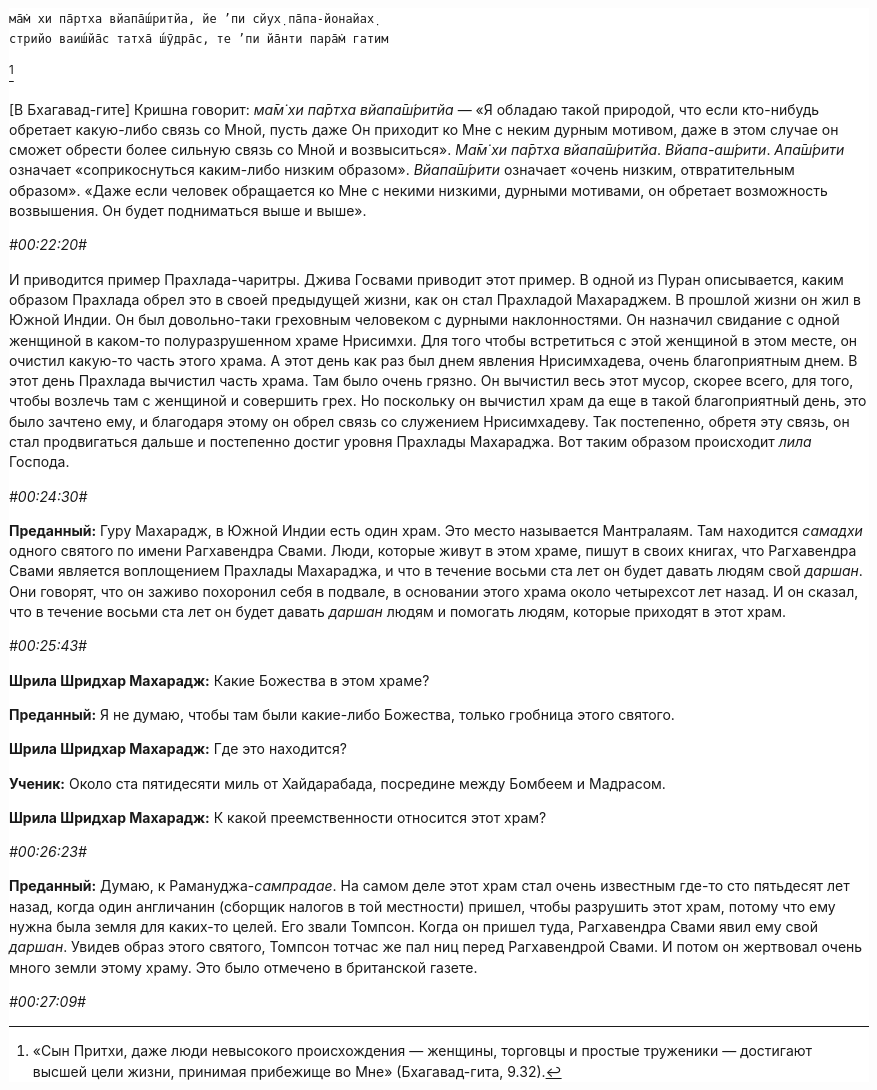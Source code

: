     ма̄м̇ хи па̄ртха вйапа̄ш́ритйа, йе ’пи сйух̣ па̄па-йонайах̣
    стрийо ваиш́йа̄с татха̄ ш́ӯдра̄с, те ’пи йа̄нти пара̄м̇ гатим
[^_ftn8]

[В Бхагавад-гите] Кришна говорит: *ма̄м̇ хи па̄ртха вйапа̄ш́ритйа* — «Я обладаю такой природой, что если кто-нибудь обретает какую-либо связь со Мной, пусть даже Он приходит ко Мне с неким дурным мотивом, даже в этом случае он сможет обрести более сильную связь со Мной и возвыситься». *Ма̄м̇ хи па̄ртха вйапа̄ш́ритйа*. *Вйапа-аш́рити*. *Апа̄ш́рити* означает «соприкоснуться каким-либо низким образом». *Вйапа̄ш́рити* означает «очень низким, отвратительным образом». «Даже если человек обращается ко Мне с некими низкими, дурными мотивами, он обретает возможность возвышения. Он будет подниматься выше и выше».

*#00:22:20#*

И приводится пример Прахлада-чаритры. Джива Госвами приводит этот пример. В одной из Пуран описывается, каким образом Прахлада обрел это в своей предыдущей жизни, как он стал Прахладой Махараджем. В прошлой жизни он жил в Южной Индии. Он был довольно-таки греховным человеком с дурными наклонностями. Он назначил свидание с одной женщиной в каком-то полуразрушенном храме Нрисимхи. Для того чтобы встретиться с этой женщиной в этом месте, он очистил какую-то часть этого храма. А этот день как раз был днем явления Нрисимхадева, очень благоприятным днем. В этот день Прахлада вычистил часть храма. Там было очень грязно. Он вычистил весь этот мусор, скорее всего, для того, чтобы возлечь там с женщиной и совершить грех. Но поскольку он вычистил храм да еще в такой благоприятный день, это было зачтено ему, и благодаря этому он обрел связь со служением Нрисимхадеву. Так постепенно, обретя эту связь, он стал продвигаться дальше и постепенно достиг уровня Прахлады Махараджа. Вот таким образом происходит *лила* Господа.

*#00:24:30#*

**Преданный:** Гуру Махарадж, в Южной Индии есть один храм. Это место называется Мантралаям. Там находится *самадхи* одного святого по имени Рагхавендра Свами. Люди, которые живут в этом храме, пишут в своих книгах, что Рагхавендра Свами является воплощением Прахлады Махараджа, и что в течение восьми ста лет он будет давать людям свой *даршан*. Они говорят, что он заживо похоронил себя в подвале, в основании этого храма около четырехсот лет назад. И он сказал, что в течение восьми ста лет он будет давать *даршан* людям и помогать людям, которые приходят в этот храм.

*#00:25:43#*

**Шрила Шридхар Махарадж:** Какие Божества в этом храме?

**Преданный:** Я не думаю, чтобы там были какие-либо Божества, только гробница этого святого.

**Шрила Шридхар Махарадж:** Где это находится?

**Ученик:** Около ста пятидесяти миль от Хайдарабада, посредине между Бомбеем и Мадрасом.

**Шрила Шридхар Махарадж:** К какой преемственности относится этот храм?

*#00:26:23#*

**Преданный:** Думаю, к Рамануджа-*сампрадае*. На самом деле этот храм стал очень известным где-то сто пятьдесят лет назад, когда один англичанин (сборщик налогов в той местности) пришел, чтобы разрушить этот храм, потому что ему нужна была земля для каких-то целей. Его звали Томпсон. Когда он пришел туда, Рагхавендра Свами явил ему свой *даршан*. Увидев образ этого святого, Томпсон тотчас же пал ниц перед Рагхавендрой Свами. И потом он жертвовал очень много земли этому храму. Это было отмечено в британской газете.

*#00:27:09#*


[^_ftn1]: «Господь Нрисимха здесь и там. Куда бы я ни пошел, Господь Нрисимха всегда рядом! Он в моем сердце и вне его. Я предаюсь Господу Нрисимхе, источнику всего и верховному прибежищу!»
[^_ftn2]: «Слава Нрисимхадеву! Слава Господу Махараджи Прахлады — Нрисимхадеву, который, подобно шмелю, постоянно любуется прекрасным, словно лотос, ликом богини процветания» («Шри Чайтанья-чаритамрита», Мадхья-лила, 8.5).
[^_ftn3]: «Сарасвати, богиня знания, постоянно прислуживает Господу Нрисимхадеву, а богиню процветания [Лакшми] Он всегда прижимает к груди. В Своем сердце Господь неизменно обладает всей полнотой знания. Склонимся же перед Нрисимхадевом!» («Шримад-Бхагаватам», 10.87.1).
[^_ftn4]: «Хотя львица — необыкновенно свирепый зверь, к своим львятам она очень нежна. Так и Господь Нрисимхадев: хотя Он беспощаден к непреданным, таким как Хираньякашипу, с преданными, подобными Махарадже Прахладе, Он очень добр и ласков» («Шри Чайтанья-чаритамрита», Мадхья-лила, 8.6).
[^_ftn5]: «Я почтительно склоняюсь перед Господом Нарасимхой, который одаривает радостью Прахладу Махараджа, и чьи ногти подобны резцам на твердокаменной груди демона Хираньякашипу!»
[^_ftn6]: Стих полностью: *апи чет судура̄ча̄ро, бхаджате ма̄м ананйа-бха̄к / са̄дхур эва са мантавйах̣, самйаг вйавасито хи сах̣* — «Если человек полностью посвятил себя служению Мне, но еще порой совершает дурные поступки, его следует почитать как праведника, поскольку его устремления совершенны» (Бхагавад-гита, 9.30).
[^_ftn7]: Стих полностью: *ким̇ пунар бра̄хман̣а̄х̣ пун̣йа̄, бхакта̄ ра̄джарш̣айас татха̄ / анитйам асукхам̇ локам, имам̇ пра̄пйа бхаджасва ма̄м* — «Так можно ли сомневаться в том, что мудрецы и праведные цари, полностью предавшиеся Мне, также достигают наивысшего предназначения? Поэтому, оказавшись в этом бренном, исполненном несчастий мире, прими путь поклонения Мне!» (Бхагавад-гита, 9.33).
[^_ftn8]: «Сын Притхи, даже люди невысокого происхождения — женщины, торговцы и простые труженики — достигают высшей цели жизни, принимая прибежище во Мне» (Бхагавад-гита, 9.32).